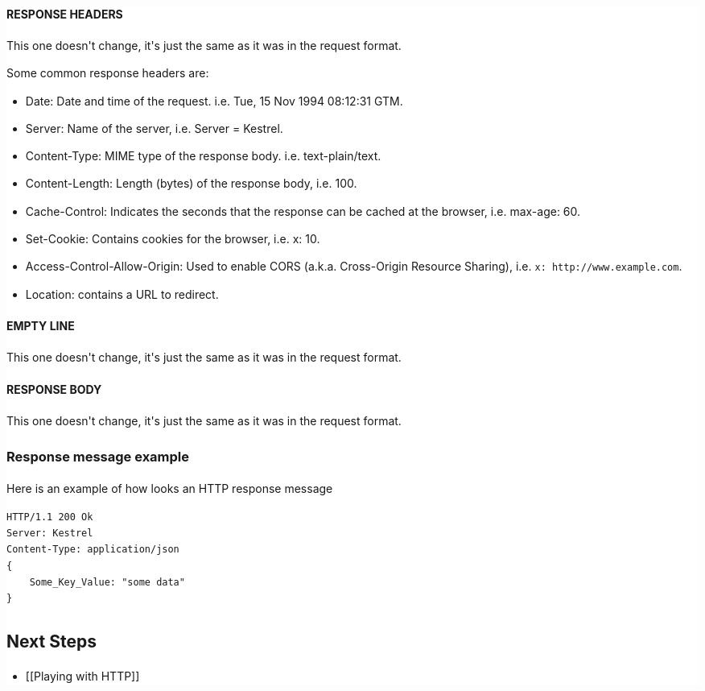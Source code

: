 #### RESPONSE HEADERS

This one doesn't change, it's just the same as it was in the request format.

Some common response headers are:

- Date: Date and time of the request. i.e. Tue, 15 Nov 1994 08:12:31 GTM.

- Server: Name of the server, i.e. Server = Kestrel.

- Content-Type: MIME type of the response body. i.e. text-plain/text.

- Content-Length: Length (bytes) of the response body, i.e. 100.

- Cache-Control: Indicates the seconds that the response can be cached at the browser, i.e. max-age: 60.

- Set-Cookie: Contains cookies for the browser, i.e. x: 10.

- Access-Control-Allow-Origin: Used to enable CORS (a.k.a. Cross-Origin Resource Sharing), i.e. `x: http://www.example.com`.

- Location: contains a URL to redirect.

#### EMPTY LINE

This one doesn't change, it's just the same as it was in the request format.

#### RESPONSE BODY

This one doesn't change, it's just the same as it was in the request format.

### Response message example

Here is an example of how looks an HTTP response message

```text
HTTP/1.1 200 Ok
Server: Kestrel
Content-Type: application/json
{
    Some_Key_Value: "some data"
}
```

## Next Steps 
- [[Playing with HTTP]]